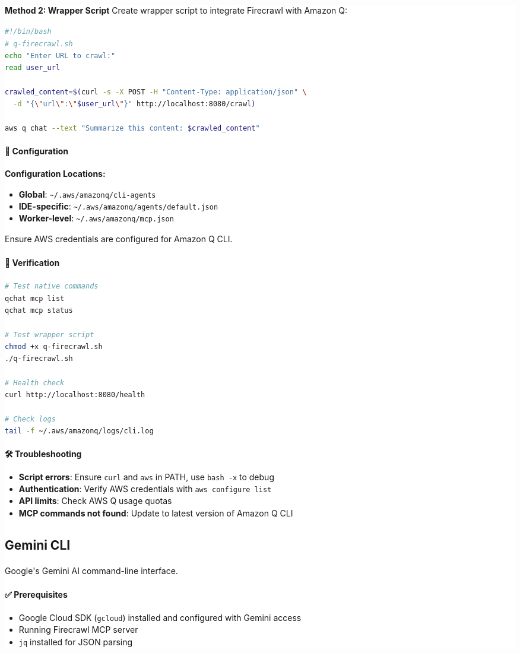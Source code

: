 ```bash
```

**Method 2: Wrapper Script**
Create wrapper script to integrate Firecrawl with Amazon Q:

```bash
#!/bin/bash
# q-firecrawl.sh
echo "Enter URL to crawl:"
read user_url

crawled_content=$(curl -s -X POST -H "Content-Type: application/json" \
  -d "{\"url\":\"$user_url\"}" http://localhost:8080/crawl)

aws q chat --text "Summarize this content: $crawled_content"
```

#### 🔑 Configuration
**Configuration Locations:**
- **Global**: `~/.aws/amazonq/cli-agents`
- **IDE-specific**: `~/.aws/amazonq/agents/default.json`
- **Worker-level**: `~/.aws/amazonq/mcp.json`

Ensure AWS credentials are configured for Amazon Q CLI.

#### 🧪 Verification
```bash
# Test native commands
qchat mcp list
qchat mcp status

# Test wrapper script
chmod +x q-firecrawl.sh
./q-firecrawl.sh

# Health check
curl http://localhost:8080/health

# Check logs
tail -f ~/.aws/amazonq/logs/cli.log
```

#### 🛠 Troubleshooting
- **Script errors**: Ensure `curl` and `aws` in PATH, use `bash -x` to debug
- **Authentication**: Verify AWS credentials with `aws configure list`
- **API limits**: Check AWS Q usage quotas
- **MCP commands not found**: Update to latest version of Amazon Q CLI

## Gemini CLI

Google's Gemini AI command-line interface.

#### ✅ Prerequisites
- Google Cloud SDK (`gcloud`) installed and configured with Gemini access
- Running Firecrawl MCP server
- `jq` installed for JSON parsing
